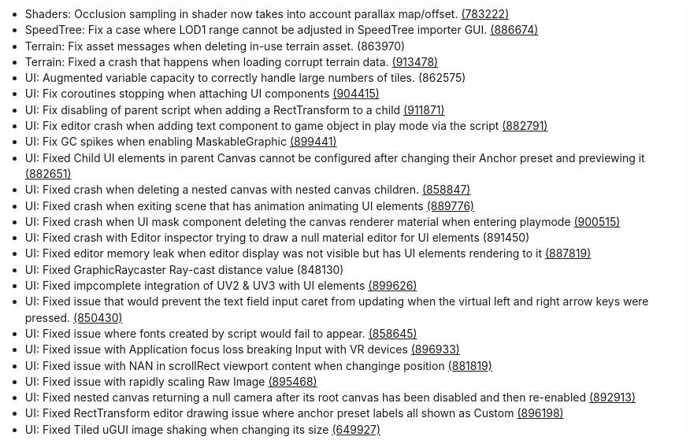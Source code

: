 *   Shaders: Occlusion sampling in shader now takes into account parallax map/offset. [(783222)](https://issuetracker.unity3d.com/issues/standardshader-occlusion-is-not-updated-according-to-the-height-map)
*   SpeedTree: Fix a case where LOD1 range cannot be adjusted in SpeedTree importer GUI. [(886674)](https://issuetracker.unity3d.com/issues/ui-lod-inspector-speedtree-lod1-could-not-be-scaled-up-if-this-lod-level-is-selected-in-scalebar)
*   Terrain: Fix asset messages when deleting in-use terrain asset. (863970)
*   Terrain: Fixed a crash that happens when loading corrupt terrain data. [(913478)](https://issuetracker.unity3d.com/issues/crash-in-splatdatabase-recalculatebasemap-when-opening-the-scene-which-contains-a-terrain)
*   UI: Augmented variable capacity to correctly handle large numbers of tiles. (862575)
*   UI: Fix coroutines stopping when attaching UI components [(904415)](https://issuetracker.unity3d.com/issues/coroutines-stop-working-if-you-create-a-gameobject-in-the-runtime-set-its-parent-and-attach-any-ui-component-to-it)
*   UI: Fix disabling of parent script when adding a RectTransform to a child [(911871)](https://issuetracker.unity3d.com/issues/child-script-gets-disabled-if-parent-gameobject-adds-rect-transform-component-through-script)
*   UI: Fix editor crash when adding text component to game object in play mode via the script [(882791)](https://issuetracker.unity3d.com/issues/editor-crashes-when-adding-text-component-to-game-object-in-play-mode-via-the-script)
*   UI: Fix GC spikes when enabling MaskableGraphic [(899441)](https://issuetracker.unity3d.com/issues/enabling-maskablegraphic-will-cause-gc-spikes-if-canvas-contains-ui-elements)
*   UI: Fixed Child UI elements in parent Canvas cannot be configured after changing their Anchor preset and previewing it [(882651)](https://issuetracker.unity3d.com/issues/child-ui-elements-in-parent-canvas-cannot-be-configured-after-changing-their-anchor-preset-and-previewing-it)
*   UI: Fixed crash when deleting a nested canvas with nested canvas children. [(858847)](https://issuetracker.unity3d.com/issues/editor-crashes-when-canvas-component-is-removed-on-ui-canvas-calculatecanvasalpha-gameobject-querycomponentbytype)
*   UI: Fixed crash when exiting scene that has animation animating UI elements [(889776)](https://issuetracker.unity3d.com/issues/crash-in-ui-canvas-markallnestedcanvasesdirty-when-exiting-a-scene)
*   UI: Fixed crash when UI mask component deleting the canvas renderer material when entering playmode [(900515)](https://issuetracker.unity3d.com/issues/null-reference-exception-on-entering-play-mode-when-an-image-with-mask-component-is-selected-in-hierarchy)
*   UI: Fixed crash with Editor inspector trying to draw a null material editor for UI elements (891450)
*   UI: Fixed editor memory leak when editor display was not visible but has UI elements rendering to it [(887819)](https://issuetracker.unity3d.com/issues/memory-leak-after-changing-display-from-ui-render-camera-to-main-camera)
*   UI: Fixed GraphicRaycaster Ray-cast distance value (848130)
*   UI: Fixed impcomplete integration of UV2 & UV3 with UI elements [(899626)](https://issuetracker.unity3d.com/issues/vertexhelper-dot-adduivertextrianglestream-method-throws-mesh-dot-uv3-is-out-of-bounds-error)
*   UI: Fixed issue that would prevent the text field input caret from updating when the virtual left and right arrow keys were pressed. [(850430)](https://issuetracker.unity3d.com/issues/ios10-input-field-pointer-doesnt-update-visually-when-virtual-keyboard-arrows-are-used)
*   UI: Fixed issue where fonts created by script would fail to appear. [(858645)](https://issuetracker.unity3d.com/issues/font-created-at-runtime-does-not-show-up-when-added-to-text)
*   UI: Fixed issue with Application focus loss breaking Input with VR devices [(896933)](https://issuetracker.unity3d.com/issues/standaloneinputmodule-is-not-processing-when-window-is-not-in-focus)
*   UI: Fixed issue with NAN in scrollRect viewport content when changinge position [(881819)](https://issuetracker.unity3d.com/issues/viewport-content-position-values-breaks-to-nan-value-when-changing-scroll-rect-position-can-not-undo)
*   UI: Fixed issue with rapidly scaling Raw Image [(895468)](https://issuetracker.unity3d.com/issues/crashed-in-output-l00-when-scaling-raw-image-rapidly)
*   UI: Fixed nested canvas returning a null camera after its root canvas has been disabled and then re-enabled [(892913)](https://issuetracker.unity3d.com/issues/ui-button-does-not-interact-after-nested-canvas-is-used)
*   UI: Fixed RectTransform editor drawing issue where anchor preset labels all shown as Custom [(896198)](https://issuetracker.unity3d.com/issues/anchor-preset-labels-are-shown-custom-slash-custom-in-all-selected-anchor-presets-cases)
*   UI: Fixed Tiled uGUI image shaking when changing its size [(649927)](https://issuetracker.unity3d.com/issues/tiled-ugui-image-is-shaking-when-changing-its-size)